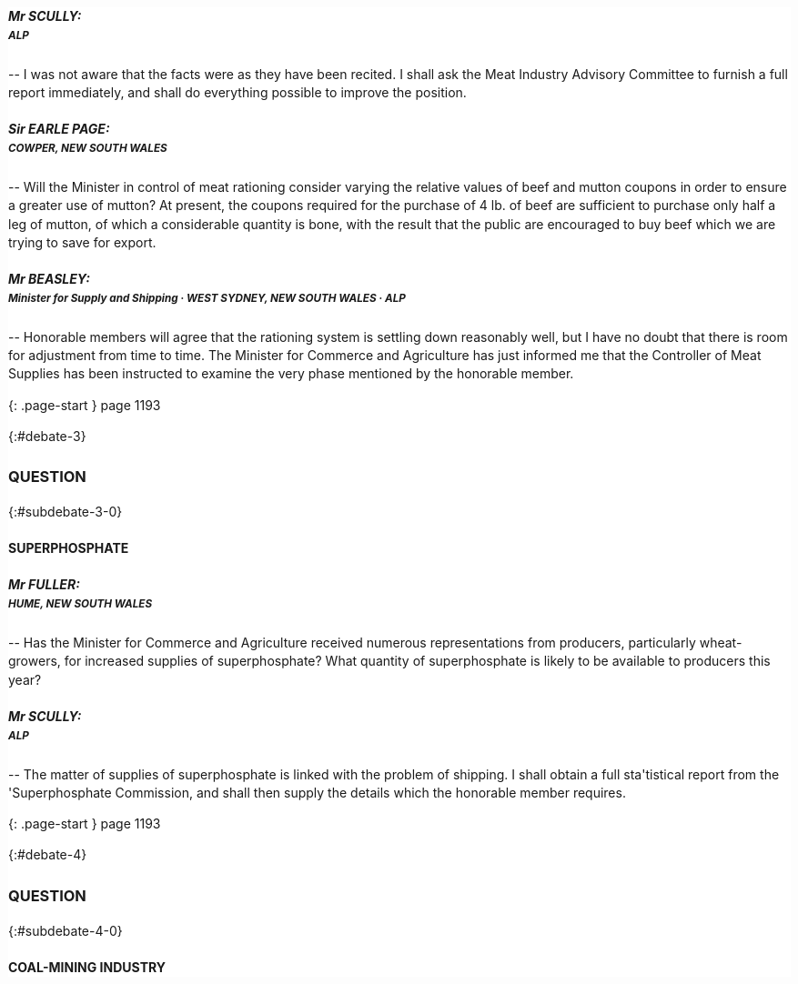 ##### Mr SCULLY:<br><small class="text-muted">ALP</small>

-- I was not aware that the facts were as they have been recited. I shall ask the Meat Industry Advisory Committee to furnish a full report immediately, and shall do everything possible to improve the position. 

##### Sir EARLE PAGE:<br><small class="text-muted">COWPER, NEW SOUTH WALES</small>

-- Will the Minister in control of meat rationing consider varying the relative values of beef and mutton coupons in order to ensure a greater use of mutton? At present, the coupons required for the purchase of 4 lb. of beef are sufficient to purchase only half a leg of mutton, of which a considerable quantity is bone, with the result that the public are encouraged to buy beef which we are trying to save for export. 

##### Mr BEASLEY:<br><small class="text-muted">Minister for Supply and Shipping &middot; WEST SYDNEY, NEW SOUTH WALES &middot; ALP</small>

-- Honorable members will agree that the rationing system is settling down reasonably well, but I have no doubt that there is room for adjustment from time to time. The Minister for Commerce and Agriculture has just informed me that the Controller of Meat Supplies has been instructed to examine the very phase mentioned by the honorable member. 

{: .page-start }
page 1193

{:#debate-3}
### QUESTION

{:#subdebate-3-0}
#### SUPERPHOSPHATE

##### Mr FULLER:<br><small class="text-muted">HUME, NEW SOUTH WALES</small>

-- Has the Minister for Commerce and Agriculture received numerous representations from producers, particularly wheat-growers, for increased supplies of superphosphate? What quantity of superphosphate is likely to be available to producers this year? 

##### Mr SCULLY:<br><small class="text-muted">ALP</small>

-- The matter of supplies of superphosphate is linked with the problem of shipping. I shall obtain a full sta'tistical report from the 'Superphosphate Commission, and shall then supply the details which the honorable member requires. 

{: .page-start }
page 1193

{:#debate-4}
### QUESTION

{:#subdebate-4-0}
#### COAL-MINING INDUSTRY
